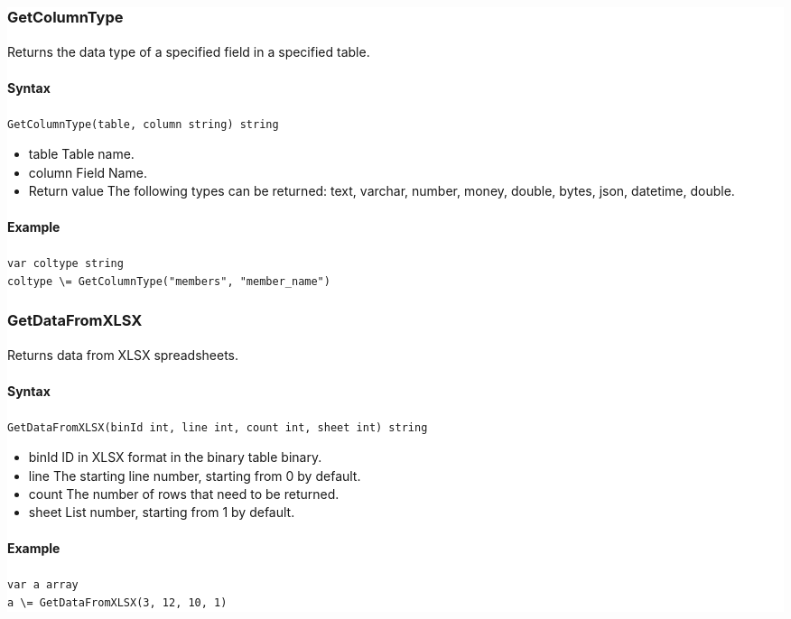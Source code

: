 

### GetColumnType

Returns the data type of a specified field in a specified table.

#### Syntax

```
GetColumnType(table, column string) string

```

* table
  Table name.
* column
  Field Name.
* Return value
  The following types can be returned: text, varchar, number, money, double, bytes, json, datetime, double.

#### Example

```
var coltype string
coltype \= GetColumnType("members", "member_name")
```



### GetDataFromXLSX

Returns data from XLSX spreadsheets.

#### Syntax

```
GetDataFromXLSX(binId int, line int, count int, sheet int) string

```

* binId
  ID in XLSX format in the binary table binary.
* line
  The starting line number, starting from 0 by default.
* count
  The number of rows that need to be returned.
* sheet
  List number, starting from 1 by default.

#### Example

```
var a array
a \= GetDataFromXLSX(3, 12, 10, 1)
```


